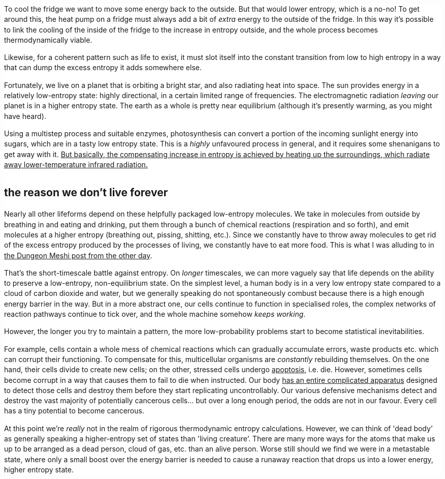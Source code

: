 To cool the fridge we want to move some energy back to the outside. But that would lower entropy, which is a no-no! To get around this, the heat pump on a fridge must always add a bit of <em>extra</em> energy to the outside of the fridge. In this way it’s possible to link the cooling of the inside of the fridge to the increase in entropy outside, and the whole process becomes thermodynamically viable.

Likewise, for a coherent pattern such as life to exist, it must slot itself into the constant transition from low to high entropy in a way that can dump the excess entropy it adds somewhere else.

Fortunately, we live on a planet that is orbiting a bright star, and also radiating heat into space. The sun provides energy in a relatively low-entropy state: highly directional, in a certain limited range of frequencies. The electromagnetic radiation <em>leaving</em> our planet is in a higher entropy state. The earth as a whole is pretty near equilibrium (although it’s presently warming, as you might have heard).

Using a multistep process and suitable enzymes, photosynthesis can convert a portion of the incoming sunlight energy into sugars, which are in a tasty low entropy state. This is a <em>highly</em> unfavoured process in general, and it requires some shenanigans to get away with it. <a href="https://www.pnas.org/doi/pdf/10.1073/pnas.59.3.734">But basically, the compensating increase in entropy is achieved by heating up the surroundings, which radiate away lower-temperature infrared radiation.</a>

## the reason we don’t live forever

Nearly all other lifeforms depend on these helpfully packaged low-entropy molecules. We take in molecules from outside by breathing in and eating and drinking, put them through a bunch of chemical reactions (respiration and so forth), and emit molecules at a higher entropy (breathing out, pissing, shitting, etc.). Since we constantly have to throw away molecules to get rid of the excess entropy produced by the processes of living, we constantly have to eat more food. This is what I was alluding to in <a href="https://canmom.tumblr.com/post/741355397357682688/comics-mini-comints-dungeon-meshi">the Dungeon Meshi post from the other day</a>.

That’s the short-timescale battle against entropy. On <em>longer</em> timescales, we can more vaguely say that life depends on the ability to preserve a low-entropy, non-equilibrium state. On the simplest level, a human body is in a very low entropy state compared to a cloud of carbon dioxide and water, but we generally speaking do not spontaneously combust because there is a high enough energy barrier in the way. But in a more abstract one, our cells continue to function in specialised roles, the complex networks of reaction pathways continue to tick over, and the whole machine somehow <em>keeps working</em>.

However, the longer you try to maintain a pattern, the more low-probability problems start to become statistical inevitabilities.

For example, cells contain a whole mess of chemical reactions which can gradually accumulate errors, waste products etc. which can corrupt their functioning. To compensate for this, multicellular organisms are <em>constantly</em> rebuilding themselves. On the one hand, their cells divide to create new cells; on the other, stressed cells undergo <a href="https://en.wikipedia.org/wiki/Apoptosis">apoptosis</a>, i.e. die. However, sometimes cells become corrupt in a way that causes them to fail to die when instructed. Our body <a href="https://www.pnas.org/doi/pdf/10.1073/pnas.59.3.734">has an entire complicated apparatus</a> designed to detect those cells and destroy them before they start replicating uncontrollably. Our various defensive mechanisms detect and destroy the vast majority of potentially cancerous cells… but over a long enough period, the odds are not in our favour. Every cell has a tiny potential to become cancerous.

At this point we’re <em>really</em> not in the realm of rigorous thermodynamic entropy calculations. However, we can think of 'dead body’ as generally speaking a higher-entropy set of states than 'living creature’. There are many more ways for the atoms that make us up to be arranged as a dead person, cloud of gas, etc. than an alive person. Worse still should we find we were in a metastable state, where only a small boost over the energy barrier is needed to cause a runaway reaction that drops us into a lower energy, higher entropy state.
